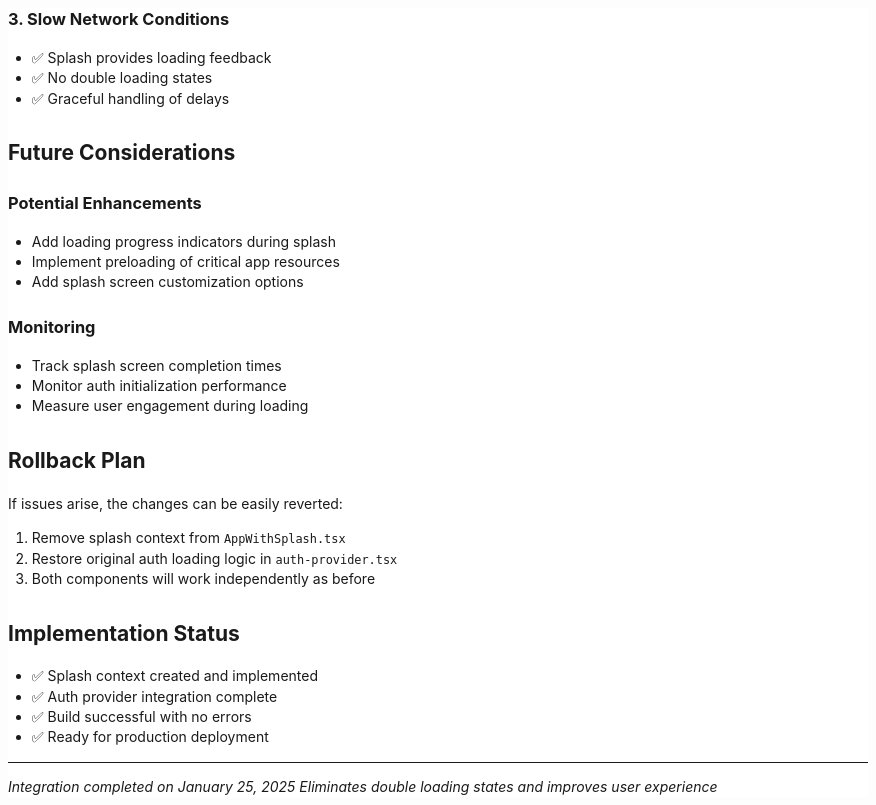 ### 3. Slow Network Conditions
- ✅ Splash provides loading feedback
- ✅ No double loading states
- ✅ Graceful handling of delays

## Future Considerations

### Potential Enhancements
- Add loading progress indicators during splash
- Implement preloading of critical app resources
- Add splash screen customization options

### Monitoring
- Track splash screen completion times
- Monitor auth initialization performance
- Measure user engagement during loading

## Rollback Plan

If issues arise, the changes can be easily reverted:

1. Remove splash context from `AppWithSplash.tsx`
2. Restore original auth loading logic in `auth-provider.tsx`
3. Both components will work independently as before

## Implementation Status

- ✅ Splash context created and implemented
- ✅ Auth provider integration complete
- ✅ Build successful with no errors
- ✅ Ready for production deployment

---

*Integration completed on January 25, 2025*
*Eliminates double loading states and improves user experience*
